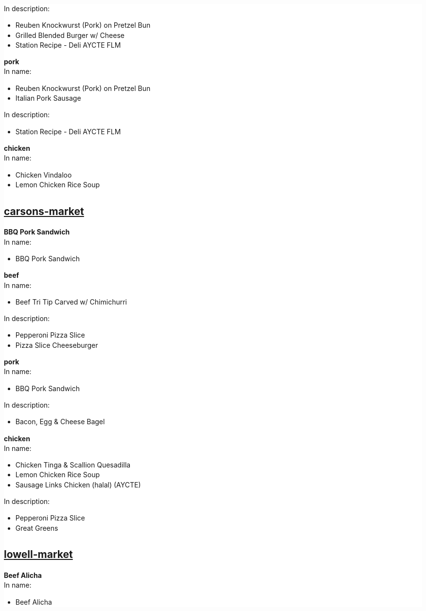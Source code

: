 In description:   
 - Reuben Knockwurst (Pork) on Pretzel Bun  
 - Grilled Blended Burger w/ Cheese  
 - Station Recipe - Deli  AYCTE FLM  
  
**pork**  
In name:   
 - Reuben Knockwurst (Pork) on Pretzel Bun  
 - Italian Pork Sausage  
  
In description:   
 - Station Recipe - Deli  AYCTE FLM  
  
**chicken**  
In name:   
 - Chicken Vindaloo  
 - Lemon Chicken Rice Soup  
  
## [carsons-market](https://wisc-housingdining.nutrislice.com/menu/carsons-market/lunch/2025-09-08)  
**BBQ Pork Sandwich**  
In name:   
 - BBQ Pork Sandwich  
  
**beef**  
In name:   
 - Beef Tri Tip Carved w/ Chimichurri  
  
In description:   
 - Pepperoni Pizza Slice  
 - Pizza Slice Cheeseburger  
  
**pork**  
In name:   
 - BBQ Pork Sandwich  
  
In description:   
 - Bacon, Egg & Cheese Bagel  
  
**chicken**  
In name:   
 - Chicken Tinga & Scallion Quesadilla  
 - Lemon Chicken Rice Soup  
 - Sausage Links Chicken (halal) (AYCTE)  
  
In description:   
 - Pepperoni Pizza Slice  
 - Great Greens  
  
## [lowell-market](https://wisc-housingdining.nutrislice.com/menu/lowell-market/lunch/2025-09-08)  
**Beef Alicha**  
In name:   
 - Beef Alicha  
  